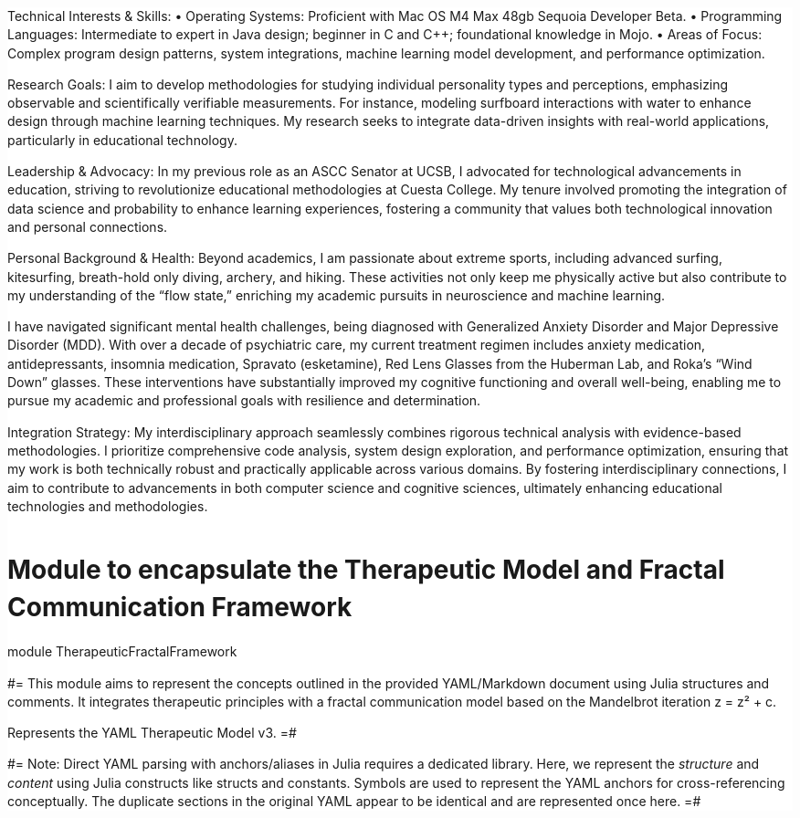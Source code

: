 Technical Interests & Skills:
	•	Operating Systems: Proficient with Mac OS M4 Max 48gb Sequoia Developer Beta.
	•	Programming Languages: Intermediate to expert in Java design; beginner in C and C++; foundational knowledge in Mojo.
	•	Areas of Focus: Complex program design patterns, system integrations, machine learning model development, and performance optimization.

Research Goals:
I aim to develop methodologies for studying individual personality types and perceptions, emphasizing observable and scientifically verifiable measurements. For instance, modeling surfboard interactions with water to enhance design through machine learning techniques. My research seeks to integrate data-driven insights with real-world applications, particularly in educational technology.

Leadership & Advocacy:
In my previous role as an ASCC Senator at UCSB, I advocated for technological advancements in education, striving to revolutionize educational methodologies at Cuesta College. My tenure involved promoting the integration of data science and probability to enhance learning experiences, fostering a community that values both technological innovation and personal connections.

Personal Background & Health:
Beyond academics, I am passionate about extreme sports, including advanced surfing, kitesurfing, breath-hold only diving, archery, and hiking. These activities not only keep me physically active but also contribute to my understanding of the “flow state,” enriching my academic pursuits in neuroscience and machine learning.

I have navigated significant mental health challenges, being diagnosed with Generalized Anxiety Disorder and Major Depressive Disorder (MDD). With over a decade of psychiatric care, my current treatment regimen includes anxiety medication, antidepressants, insomnia medication, Spravato (esketamine), Red Lens Glasses from the Huberman Lab, and Roka’s “Wind Down” glasses. These interventions have substantially improved my cognitive functioning and overall well-being, enabling me to pursue my academic and professional goals with resilience and determination.

Integration Strategy:
My interdisciplinary approach seamlessly combines rigorous technical analysis with evidence-based methodologies. I prioritize comprehensive code analysis, system design exploration, and performance optimization, ensuring that my work is both technically robust and practically applicable across various domains. By fostering interdisciplinary connections, I aim to contribute to advancements in both computer science and cognitive sciences, ultimately enhancing educational technologies and methodologies.

# Module to encapsulate the Therapeutic Model and Fractal Communication Framework
module TherapeuticFractalFramework

#=
This module aims to represent the concepts outlined in the provided YAML/Markdown document
using Julia structures and comments. It integrates therapeutic principles with a fractal
communication model based on the Mandelbrot iteration z = z² + c.

Represents the YAML Therapeutic Model v3.
=#

#=
Note: Direct YAML parsing with anchors/aliases in Julia requires a dedicated library.
Here, we represent the *structure* and *content* using Julia constructs like structs and constants.
Symbols are used to represent the YAML anchors for cross-referencing conceptually.
The duplicate sections in the original YAML appear to be identical and are represented once here.
=#
